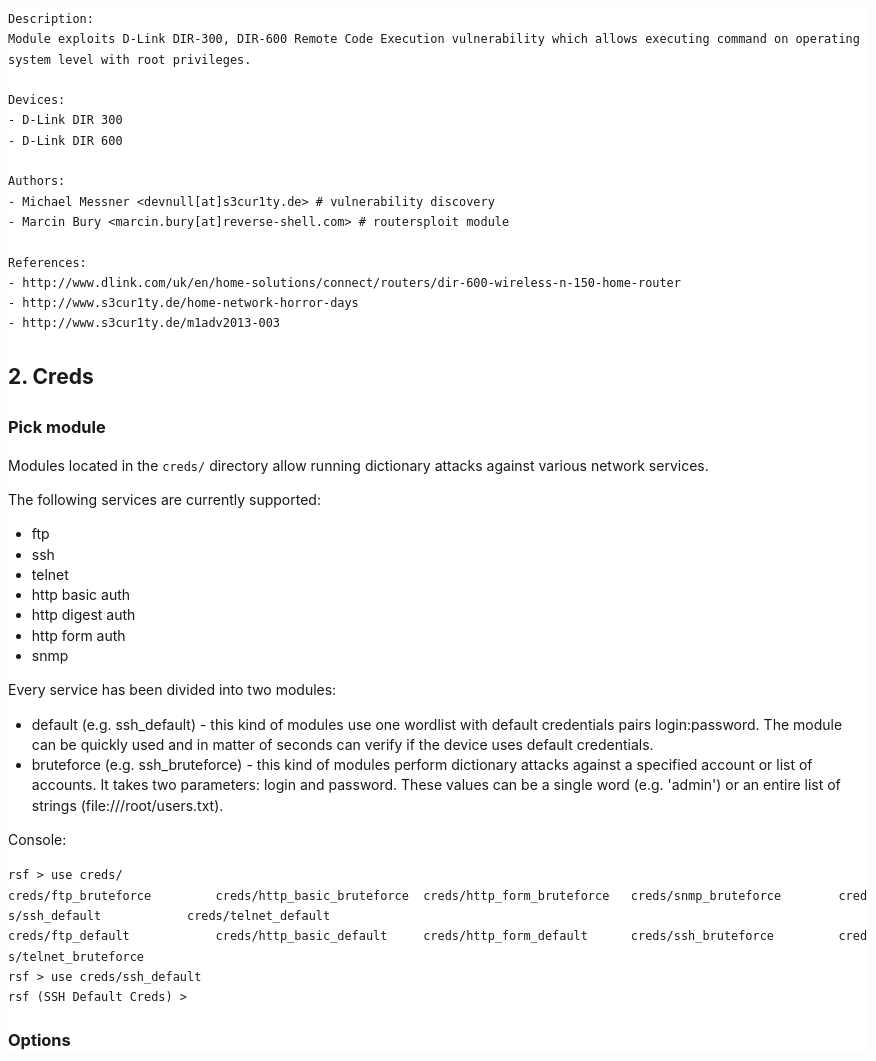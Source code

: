 	Description:
	Module exploits D-Link DIR-300, DIR-600 Remote Code Execution vulnerability which allows executing command on operating system level with root privileges.

	Devices:
	- D-Link DIR 300
	- D-Link DIR 600

	Authors:
	- Michael Messner <devnull[at]s3cur1ty.de> # vulnerability discovery
	- Marcin Bury <marcin.bury[at]reverse-shell.com> # routersploit module

	References:
	- http://www.dlink.com/uk/en/home-solutions/connect/routers/dir-600-wireless-n-150-home-router
	- http://www.s3cur1ty.de/home-network-horror-days
	- http://www.s3cur1ty.de/m1adv2013-003

## 2. Creds

### Pick module

Modules located in the `creds/` directory allow running dictionary attacks against various network services.

The following services are currently supported:

- ftp
- ssh
- telnet
- http basic auth
- http digest auth
- http form auth
- snmp

Every service has been divided into two modules:

- default (e.g. ssh_default) - this kind of modules use one wordlist with default credentials pairs login:password. The module can be quickly used and in matter of seconds can verify if the device uses default credentials.  
- bruteforce (e.g. ssh_bruteforce) - this kind of modules perform dictionary attacks against a specified account or list of accounts. It takes two parameters: login and password. These values can be a single word (e.g. 'admin') or an entire list of strings (file:///root/users.txt).

Console:

    rsf > use creds/
    creds/ftp_bruteforce         creds/http_basic_bruteforce  creds/http_form_bruteforce   creds/snmp_bruteforce        creds/ssh_default            creds/telnet_default         
    creds/ftp_default            creds/http_basic_default     creds/http_form_default      creds/ssh_bruteforce         creds/telnet_bruteforce      
    rsf > use creds/ssh_default
    rsf (SSH Default Creds) >

### Options

